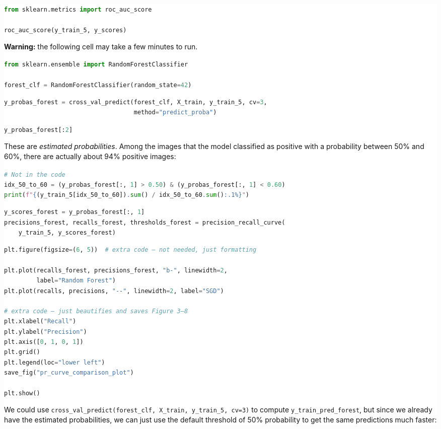 ```python
from sklearn.metrics import roc_auc_score

roc_auc_score(y_train_5, y_scores)
```

**Warning:** the following cell may take a few minutes to run.

```python
from sklearn.ensemble import RandomForestClassifier

forest_clf = RandomForestClassifier(random_state=42)
```

```python
y_probas_forest = cross_val_predict(forest_clf, X_train, y_train_5, cv=3,
                                    method="predict_proba")
```

```python
y_probas_forest[:2]
```

These are _estimated probabilities_. Among the images that the model classified as positive with a probability between 50% and 60%, there are actually about 94% positive images:

```python
# Not in the code
idx_50_to_60 = (y_probas_forest[:, 1] > 0.50) & (y_probas_forest[:, 1] < 0.60)
print(f"{(y_train_5[idx_50_to_60]).sum() / idx_50_to_60.sum():.1%}")
```

```python
y_scores_forest = y_probas_forest[:, 1]
precisions_forest, recalls_forest, thresholds_forest = precision_recall_curve(
    y_train_5, y_scores_forest)
```

```python
plt.figure(figsize=(6, 5))  # extra code – not needed, just formatting

plt.plot(recalls_forest, precisions_forest, "b-", linewidth=2,
         label="Random Forest")
plt.plot(recalls, precisions, "--", linewidth=2, label="SGD")

# extra code – just beautifies and saves Figure 3–8
plt.xlabel("Recall")
plt.ylabel("Precision")
plt.axis([0, 1, 0, 1])
plt.grid()
plt.legend(loc="lower left")
save_fig("pr_curve_comparison_plot")

plt.show()
```

We could use `cross_val_predict(forest_clf, X_train, y_train_5, cv=3)` to compute `y_train_pred_forest`, but since we already have the estimated probabilities, we can just use the default threshold of 50% probability to get the same predictions much faster:
